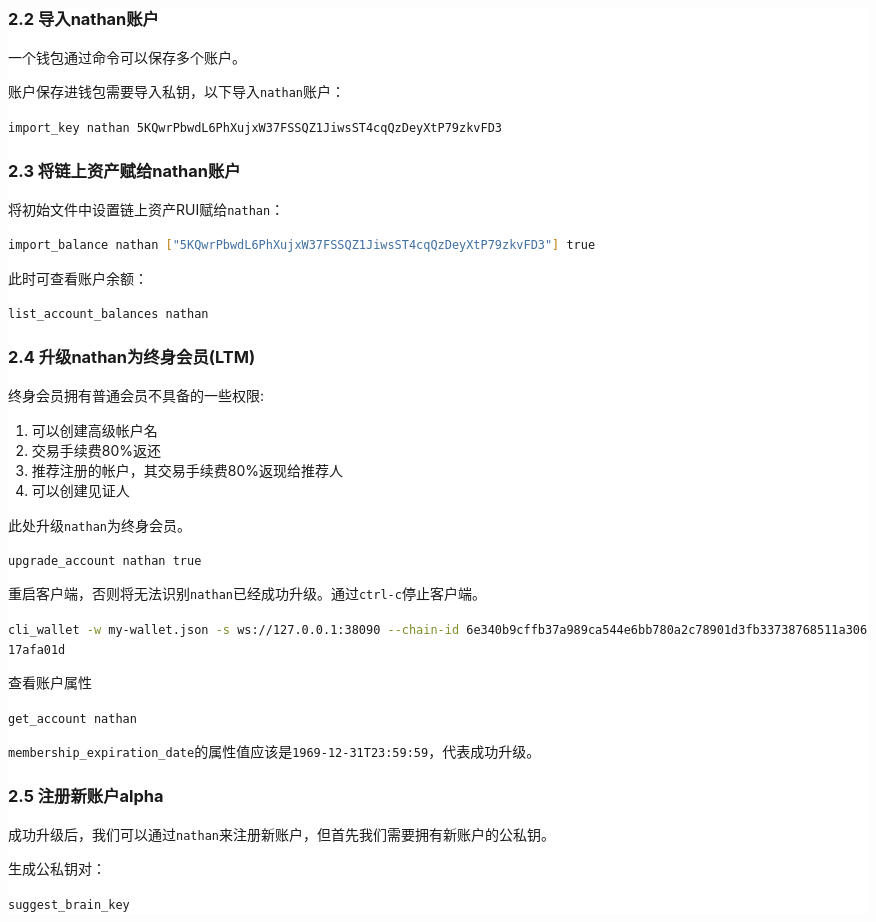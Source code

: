### 2.2 导入nathan账户

一个钱包通过命令可以保存多个账户。

账户保存进钱包需要导入私钥，以下导入`nathan`账户：

```bash
import_key nathan 5KQwrPbwdL6PhXujxW37FSSQZ1JiwsST4cqQzDeyXtP79zkvFD3
```

### 2.3 将链上资产赋给nathan账户

将初始文件中设置链上资产RUI赋给`nathan`：

```bash
import_balance nathan ["5KQwrPbwdL6PhXujxW37FSSQZ1JiwsST4cqQzDeyXtP79zkvFD3"] true
```

此时可查看账户余额：

```bash
list_account_balances nathan
```

### 2.4 升级nathan为终身会员\(LTM\)

终身会员拥有普通会员不具备的一些权限:

1. 可以创建高级帐户名
2. 交易手续费80%返还
3. 推荐注册的帐户，其交易手续费80%返现给推荐人
4. 可以创建见证人

此处升级`nathan`为终身会员。

```bash
upgrade_account nathan true
```

重启客户端，否则将无法识别`nathan`已经成功升级。通过`ctrl-c`停止客户端。

```bash
cli_wallet -w my-wallet.json -s ws://127.0.0.1:38090 --chain-id 6e340b9cffb37a989ca544e6bb780a2c78901d3fb33738768511a30617afa01d
```

查看账户属性

```bash
get_account nathan
```

`membership_expiration_date`的属性值应该是`1969-12-31T23:59:59`，代表成功升级。

### 2.5 注册新账户alpha

成功升级后，我们可以通过`nathan`来注册新账户，但首先我们需要拥有新账户的公私钥。

生成公私钥对：

```bash
suggest_brain_key
```

